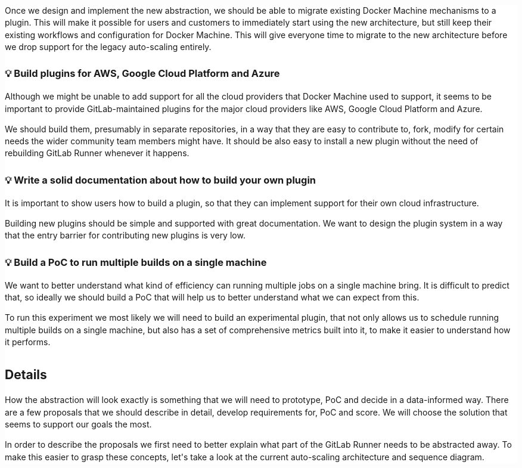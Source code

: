 Once we design and implement the new abstraction, we should be able to migrate
existing Docker Machine mechanisms to a plugin. This will make it possible for
users and customers to immediately start using the new architecture, but still
keep their existing workflows and configuration for Docker Machine. This will
give everyone time to migrate to the new architecture before we drop support
for the legacy auto-scaling entirely.

### 💡 Build plugins for AWS, Google Cloud Platform and Azure

Although we might be unable to add support for all the cloud providers that
Docker Machine used to support, it seems to be important to provide
GitLab-maintained plugins for the major cloud providers like AWS, Google Cloud
Platform and Azure.

We should build them, presumably in separate repositories, in a way that they
are easy to contribute to, fork, modify for certain needs the wider community
team members might have. It should be also easy to install a new plugin without
the need of rebuilding GitLab Runner whenever it happens.

### 💡 Write a solid documentation about how to build your own plugin

It is important to show users how to build a plugin, so that they
can implement support for their own cloud infrastructure.

Building new plugins should be simple and supported with great
documentation. We want to design the plugin system in a way that the entry barrier
for contributing new plugins is very low.

### 💡 Build a PoC to run multiple builds on a single machine

We want to better understand what kind of efficiency can running multiple jobs
on a single machine bring. It is difficult to predict that, so ideally we
should build a PoC that will help us to better understand what we can expect
from this.

To run this experiment we most likely we will need to build an experimental
plugin, that not only allows us to schedule running multiple builds on a single
machine, but also has a set of comprehensive metrics built into it, to make it
easier to understand how it performs.

## Details

How the abstraction will look exactly is something that
we will need to prototype, PoC and decide in a data-informed way. There are a
few proposals that we should describe in detail, develop requirements for, PoC
and score. We will choose the solution that seems to support our goals the
most.

In order to describe the proposals we first need to better explain what part of
the GitLab Runner needs to be abstracted away. To make this easier to grasp
these concepts, let's take a look at the current auto-scaling architecture and
sequence diagram.
